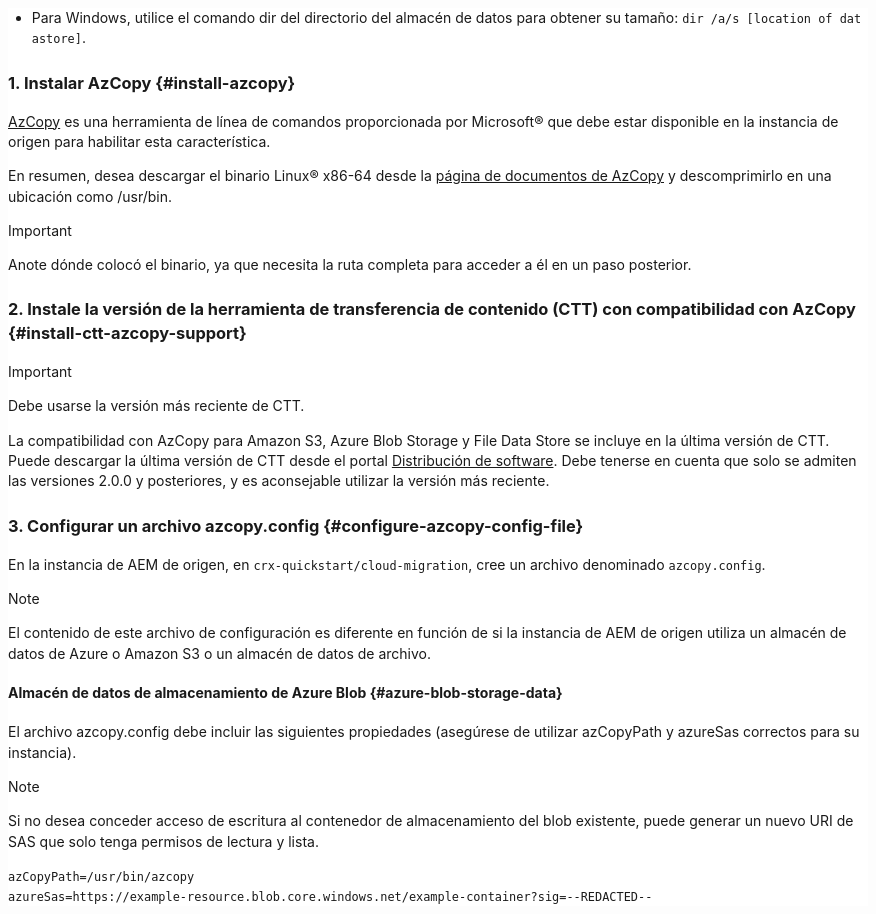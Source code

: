* Para Windows, utilice el comando dir del directorio del almacén de datos para obtener su tamaño:
  `dir /a/s [location of datastore]`.

### &#x200B;1. Instalar AzCopy {#install-azcopy}

[AzCopy](https://learn.microsoft.com/en-us/azure/storage/common/storage-use-azcopy-v10) es una herramienta de línea de comandos proporcionada por Microsoft® que debe estar disponible en la instancia de origen para habilitar esta característica.

En resumen, desea descargar el binario Linux® x86-64 desde la [página de documentos de AzCopy](https://learn.microsoft.com/en-us/azure/storage/common/storage-use-azcopy-v10) y descomprimirlo en una ubicación como /usr/bin.

>[!IMPORTANT]
>Anote dónde colocó el binario, ya que necesita la ruta completa para acceder a él en un paso posterior.

### &#x200B;2. Instale la versión de la herramienta de transferencia de contenido (CTT) con compatibilidad con AzCopy {#install-ctt-azcopy-support}

>[!IMPORTANT]
>Debe usarse la versión más reciente de CTT.

La compatibilidad con AzCopy para Amazon S3, Azure Blob Storage y File Data Store se incluye en la última versión de CTT.
Puede descargar la última versión de CTT desde el portal [Distribución de software](https://experience.adobe.com/#/downloads/content/software-distribution/en/aemcloud.html).
Debe tenerse en cuenta que solo se admiten las versiones 2.0.0 y posteriores, y es aconsejable utilizar la versión más reciente.

### &#x200B;3. Configurar un archivo azcopy.config {#configure-azcopy-config-file}

En la instancia de AEM de origen, en `crx-quickstart/cloud-migration`, cree un archivo denominado `azcopy.config`.

>[!NOTE]
>El contenido de este archivo de configuración es diferente en función de si la instancia de AEM de origen utiliza un almacén de datos de Azure o Amazon S3 o un almacén de datos de archivo.

#### Almacén de datos de almacenamiento de Azure Blob {#azure-blob-storage-data}

El archivo azcopy.config debe incluir las siguientes propiedades (asegúrese de utilizar azCopyPath y azureSas correctos para su instancia).

>[!NOTE]
>
> Si no desea conceder acceso de escritura al contenedor de almacenamiento del blob existente, puede generar un nuevo URI de SAS que solo tenga permisos de lectura y lista.

```
azCopyPath=/usr/bin/azcopy
azureSas=https://example-resource.blob.core.windows.net/example-container?sig=--REDACTED--
```
